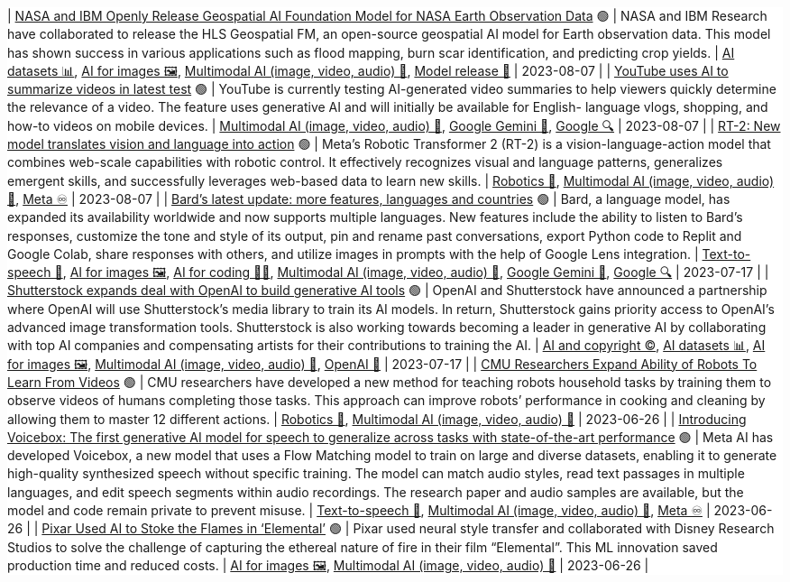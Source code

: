 | [NASA and IBM Openly Release Geospatial AI Foundation Model for NASA Earth Observation Data](https://www.earthdata.nasa.gov/news/impact-ibm-hls-foundation-model) 🟢 | NASA and IBM Research have collaborated to release the HLS Geospatial FM, an open-source geospatial AI model for Earth observation data. This model has shown success in various applications such as flood mapping, burn scar identification, and predicting crop yields. | [AI datasets 📊](Topic_AI_datasets.md), [AI for images 🖼️](Topic_AI_for_images.md), [Multimodal AI (image, video, audio) 📸](Topic_Multimodal_AI_(image_video_audio).md), [Model release 🎉](Topic_Model_release.md) | 2023-08-07 |
| [YouTube uses AI to summarize videos in latest test](https://www.theverge.com/2023/8/1/23815321/youtube-ai-video-summaries) 🟢 | YouTube is currently testing AI-generated video summaries to help viewers quickly determine the relevance of a video. The feature uses generative AI and will initially be available for English- language vlogs, shopping, and how-to videos on mobile devices. | [Multimodal AI (image, video, audio) 📸](Topic_Multimodal_AI_(image_video_audio).md), [Google Gemini 🌌](Topic_Google_Gemini.md), [Google 🔍](Topic_Google.md) | 2023-08-07 |
| [RT-2: New model translates vision and language into action](https://www.deepmind.com/blog/rt-2-new-model-translates-vision-and-language-into-action) 🟢 | Meta’s Robotic Transformer 2 (RT-2) is a vision-language-action model that combines web-scale capabilities with robotic control. It effectively recognizes visual and language patterns, generalizes emergent skills, and successfully leverages web-based data to learn new skills. | [Robotics 🤖](Topic_Robotics.md), [Multimodal AI (image, video, audio) 📸](Topic_Multimodal_AI_(image_video_audio).md), [Meta ♾](Topic_Meta.md) | 2023-08-07 |
| [Bard’s latest update: more features, languages and countries](https://blog.google/products/bard/google-bard-new-features-update-july-2023/) 🟢 | Bard, a language model, has expanded its availability worldwide and now supports multiple languages. New features include the ability to listen to Bard’s responses, customize the tone and style of its output, pin and rename past conversations, export Python code to Replit and Google Colab, share responses with others, and utilize images in prompts with the help of Google Lens integration. | [Text-to-speech 📢](Topic_Text-to-speech.md), [AI for images 🖼️](Topic_AI_for_images.md), [AI for coding 👨‍💻](Topic_AI_for_coding.md), [Multimodal AI (image, video, audio) 📸](Topic_Multimodal_AI_(image_video_audio).md), [Google Gemini 🌌](Topic_Google_Gemini.md), [Google 🔍](Topic_Google.md) | 2023-07-17 |
| [Shutterstock expands deal with OpenAI to build generative AI tools](https://techcrunch.com/2023/07/11/shutterstock-expands-deal-with-openai-to-build-generative-ai-tools/) 🟢 | OpenAI and Shutterstock have announced a partnership where OpenAI will use Shutterstock’s media library to train its AI models. In return, Shutterstock gains priority access to OpenAI’s advanced image transformation tools. Shutterstock is also working towards becoming a leader in generative AI by collaborating with top AI companies and compensating artists for their contributions to training the AI. | [AI and copyright ©️](Topic_AI_and_copyright.md), [AI datasets 📊](Topic_AI_datasets.md), [AI for images 🖼️](Topic_AI_for_images.md), [Multimodal AI (image, video, audio) 📸](Topic_Multimodal_AI_(image_video_audio).md), [OpenAI 🌟](Topic_OpenAI.md) | 2023-07-17 |
| [CMU Researchers Expand Ability of Robots To Learn From Videos](https://www.cs.cmu.edu/news/2023/VRB_robot_tasks) 🟢 | CMU researchers have developed a new method for teaching robots household tasks by training them to observe videos of humans completing those tasks. This approach can improve robots’ performance in cooking and cleaning by allowing them to master 12 different actions. | [Robotics 🤖](Topic_Robotics.md), [Multimodal AI (image, video, audio) 📸](Topic_Multimodal_AI_(image_video_audio).md) | 2023-06-26 |
| [Introducing Voicebox: The first generative AI model for speech to generalize across tasks with state-of-the-art performance](https://ai.facebook.com/blog/voicebox-generative-ai-model-speech/) 🟢 | Meta AI has developed Voicebox, a new model that uses a Flow Matching model to train on large and diverse datasets, enabling it to generate high-quality synthesized speech without specific training. The model can match audio styles, read text passages in multiple languages, and edit speech segments within audio recordings. The research paper and audio samples are available, but the model and code remain private to prevent misuse. | [Text-to-speech 📢](Topic_Text-to-speech.md), [Multimodal AI (image, video, audio) 📸](Topic_Multimodal_AI_(image_video_audio).md), [Meta ♾](Topic_Meta.md) | 2023-06-26 |
| [Pixar Used AI to Stoke the Flames in ‘Elemental’](https://www.wired.com/story/pixar-elemental-artificial-intelligence-flames/) 🟢 | Pixar used neural style transfer and collaborated with Disney Research Studios to solve the challenge of capturing the ethereal nature of fire in their film “Elemental”. This ML innovation saved production time and reduced costs. | [AI for images 🖼️](Topic_AI_for_images.md), [Multimodal AI (image, video, audio) 📸](Topic_Multimodal_AI_(image_video_audio).md) | 2023-06-26 |